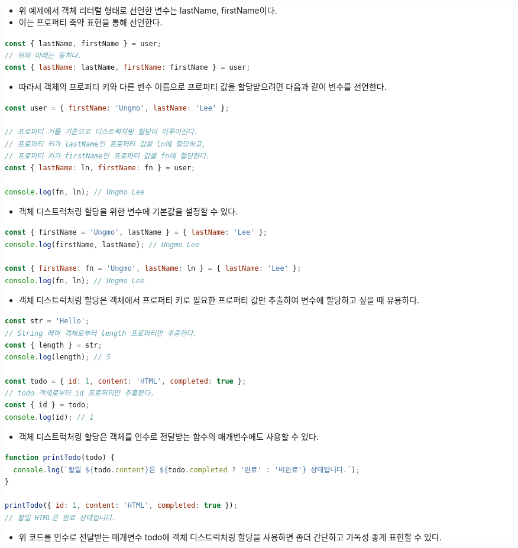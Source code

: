 - 위 예제에서 객체 리터럴 형태로 선언한 변수는 lastName, firstName이다.
- 이는 프로퍼티 축약 표현을 통해 선언한다.

```jsx
const { lastName, firstName } = user;
// 위와 아래는 동치다.
const { lastName: lastName, firstName: firstName } = user;
```

- 따라서 객체의 프로퍼티 키와 다른 변수 이름으로 프로퍼티 값을 할당받으려면 다음과 같이 변수를 선언한다.

```jsx
const user = { firstName: 'Ungmo', lastName: 'Lee' };

// 프로퍼티 키를 기준으로 디스트럭처링 할당이 이루어진다.
// 프로퍼티 키가 lastName인 프로퍼티 값을 ln에 할당하고,
// 프로퍼티 키가 firstName인 프로퍼티 값을 fn에 할당한다.
const { lastName: ln, firstName: fn } = user;

console.log(fn, ln); // Ungmo Lee
```

- 객체 디스트럭처링 할당을 위한 변수에 기본값을 설정할 수 있다.

```jsx
const { firstName = 'Ungmo', lastName } = { lastName: 'Lee' };
console.log(firstName, lastName); // Ungmo Lee

const { firstName: fn = 'Ungmo', lastName: ln } = { lastName: 'Lee' };
console.log(fn, ln); // Ungmo Lee
```

- 객체 디스트럭처링 할당은 객체에서 프로퍼티 키로 필요한 프로퍼티 값만 추출하여 변수에 할당하고 싶을 때 유용하다.

```jsx
const str = 'Hello';
// String 래퍼 객체로부터 length 프로퍼티만 추출한다.
const { length } = str;
console.log(length); // 5

const todo = { id: 1, content: 'HTML', completed: true };
// todo 객체로부터 id 프로퍼티만 추출한다.
const { id } = todo;
console.log(id); // 1
```

- 객체 디스트럭처링 할당은 객체를 인수로 전달받는 함수의 매개변수에도 사용할 수 있다.

```jsx
function printTodo(todo) {
  console.log(`할일 ${todo.content}은 ${todo.completed ? '완료' : '비완료'} 상태입니다.`);
}

printTodo({ id: 1, content: 'HTML', completed: true });
// 할일 HTML은 완료 상태입니다.
```

- 위 코드를 인수로 전달받는 매개변수 todo에 객체 디스트럭처링 할당을 사용하면 좀더 간단하고 가독성 좋게 표현할 수 있다.
